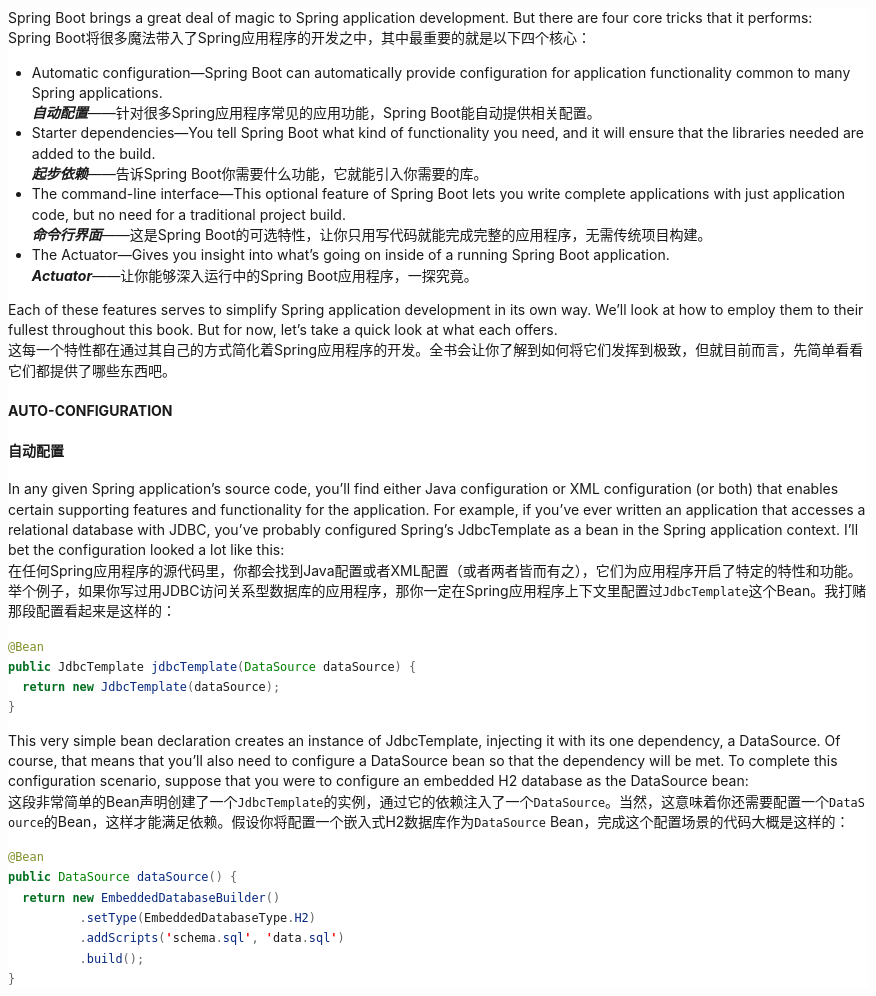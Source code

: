 Spring Boot brings a great deal of magic to Spring application development. But there are four core tricks that it performs:  
Spring Boot将很多魔法带入了Spring应用程序的开发之中，其中最重要的就是以下四个核心：

* Automatic configuration—Spring Boot can automatically provide configuration for application functionality common to many Spring applications.  
___自动配置___——针对很多Spring应用程序常见的应用功能，Spring Boot能自动提供相关配置。
* Starter dependencies—You tell Spring Boot what kind of functionality you need, and it will ensure that the libraries needed are added to the build.  
___起步依赖___——告诉Spring Boot你需要什么功能，它就能引入你需要的库。
* The command-line interface—This optional feature of Spring Boot lets you write complete applications with just application code, but no need for a traditional project build.  
___命令行界面___——这是Spring Boot的可选特性，让你只用写代码就能完成完整的应用程序，无需传统项目构建。
* The Actuator—Gives you insight into what’s going on inside of a running Spring Boot application.  
___Actuator___——让你能够深入运行中的Spring Boot应用程序，一探究竟。

Each of these features serves to simplify Spring application development in its own way. We’ll look at how to employ them to their fullest throughout this book. But for now, let’s take a quick look at what each offers.  
这每一个特性都在通过其自己的方式简化着Spring应用程序的开发。全书会让你了解到如何将它们发挥到极致，但就目前而言，先简单看看它们都提供了哪些东西吧。

#### AUTO-CONFIGURATION
#### 自动配置

In any given Spring application’s source code, you’ll find either Java configuration or XML configuration (or both) that enables certain supporting features and functionality for the application. For example, if you’ve ever written an application that accesses a relational database with JDBC, you’ve probably configured Spring’s JdbcTemplate as a bean in the Spring application context. I’ll bet the configuration looked a lot like this:  
在任何Spring应用程序的源代码里，你都会找到Java配置或者XML配置（或者两者皆而有之），它们为应用程序开启了特定的特性和功能。举个例子，如果你写过用JDBC访问关系型数据库的应用程序，那你一定在Spring应用程序上下文里配置过`JdbcTemplate`这个Bean。我打赌那段配置看起来是这样的：

```java
@Bean
public JdbcTemplate jdbcTemplate(DataSource dataSource) {
  return new JdbcTemplate(dataSource);
}
```

This very simple bean declaration creates an instance of JdbcTemplate, injecting it with its one dependency, a DataSource. Of course, that means that you’ll also need to configure a DataSource bean so that the dependency will be met. To complete this configuration scenario, suppose that you were to configure an embedded H2 database as the DataSource bean:  
这段非常简单的Bean声明创建了一个`JdbcTemplate`的实例，通过它的依赖注入了一个`DataSource`。当然，这意味着你还需要配置一个`DataSource`的Bean，这样才能满足依赖。假设你将配置一个嵌入式H2数据库作为`DataSource` Bean，完成这个配置场景的代码大概是这样的：

```java
@Bean
public DataSource dataSource() {
  return new EmbeddedDatabaseBuilder()
          .setType(EmbeddedDatabaseType.H2)
          .addScripts('schema.sql', 'data.sql')
          .build();
}
```
